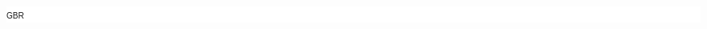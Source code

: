 <circle id="circle" r="6.5395347045735" cx="190.63636363636337" cy="6.137258520108821" fill="rgb(0, 0, 0)"></circle><circle id="circle" r="6.473538621033112" cx="228.36363636363606" cy="6.148260686855787" fill="rgb(0, 0, 0)"></circle><circle id="circle" r="6.728140895080856" cx="266.09090909090855" cy="6.133716865869997" fill="rgb(0, 0, 0)"></circle><circle id="circle" r="6.998448732237004" cx="303.8181818181813" cy="6.143955530078068" fill="rgb(0, 0, 0)"></circle><circle id="circle" r="7.100047221350513" cx="341.54545454545405" cy="6.144493684801953" fill="rgb(0, 0, 0)"></circle><circle id="circle" r="7.209991685216525" cx="379.27272727272674" cy="6.132124040763502" fill="rgb(0, 0, 0)"></circle><circle id="circle" r="6.873632543448101" cx="416.99999999999943" cy="6.150726360836251" fill="rgb(0, 0, 0)"></circle><circle id="circle" r="6.781998696756819" cx="454.7272727272721" cy="6.135602283232737" fill="rgb(0, 0, 0)"></circle><circle id="circle" r="7.234927450491041" cx="492.4545454545449" cy="6.138572911804568" fill="rgb(0, 0, 0)"></circle><circle id="circle" r="8.275127471912503" cx="530.1818181818171" cy="6.150406401260101" fill="rgb(0, 0, 0)"></circle><circle id="circle" r="8.511349412182259" cx="567.9090909090899" cy="6.129110396427516" fill="rgb(0, 0, 0)"></circle><circle id="circle" r="8.705403161431388" cx="605.6363636363626" cy="6.151261614373525" fill="rgb(0, 0, 0)"></circle><circle id="circle" r="9.266697746639018" cx="643.3636363636354" cy="6.139403336205111" fill="rgb(0, 0, 0)"></circle><circle id="circle" r="9.303240290961035" cx="681.0909090909081" cy="6.131727573121663" fill="rgb(0, 0, 0)"></circle><circle id="circle" r="9.833880278636729" cx="718.8181818181808" cy="6.154397098770466" fill="rgb(0, 0, 0)"></circle><circle id="circle" r="9.880134828977084" cx="756.5454545454534" cy="6.1303669566312236" fill="rgb(0, 0, 0)"></circle><circle id="circle" r="10.20034111695481" cx="794.2727272727262" cy="6.135626365578434" fill="rgb(0, 0, 0)"></circle><circle id="circle" r="10.116336061344882" cx="831.9999999999989" cy="6.156563102812391" fill="rgb(0, 0, 0)"></circle></g><g id="labels" class="label"><text x="1.9999999999999976" y="6.140961713764019" text-anchor="middle" fill="#000"></text><text x="39.727272727272656" y="6.143045994622405" text-anchor="middle" fill="#000"></text><text x="77.45454545454533" y="6.136614749828615" text-anchor="middle" fill="#000"></text><text x="115.18181818181803" y="6.1452030218887055" text-anchor="middle" fill="#000"></text><text x="152.90909090909065" y="6.139886808297173" text-anchor="middle" fill="#000"></text><text x="190.63636363636337" y="6.137258520108821" text-anchor="middle" fill="#000"></text><text x="228.36363636363606" y="6.148260686855787" text-anchor="middle" fill="#000"></text><text x="266.09090909090855" y="6.133716865869997" text-anchor="middle" fill="#000"></text><text x="303.8181818181813" y="6.143955530078068" text-anchor="middle" fill="#000"></text><text x="341.54545454545405" y="6.144493684801953" text-anchor="middle" fill="#000"></text><text x="379.27272727272674" y="6.132124040763502" text-anchor="middle" fill="#000"></text><text x="416.99999999999943" y="6.150726360836251" text-anchor="middle" fill="#000"></text><text x="454.7272727272721" y="6.135602283232737" text-anchor="middle" fill="#000"></text><text x="492.4545454545449" y="6.138572911804568" text-anchor="middle" fill="#000"></text><text x="530.1818181818171" y="6.150406401260101" text-anchor="middle" fill="#000"></text><text x="567.9090909090899" y="6.129110396427516" text-anchor="middle" fill="#000"></text><text x="605.6363636363626" y="6.151261614373525" text-anchor="middle" fill="#000"></text><text x="643.3636363636354" y="6.139403336205111" text-anchor="middle" fill="#000"></text><text x="681.0909090909081" y="6.131727573121663" text-anchor="middle" fill="#000"></text><text x="718.8181818181808" y="6.154397098770466" text-anchor="middle" fill="#000"></text><text x="756.5454545454534" y="6.1303669566312236" text-anchor="middle" fill="#000"></text><text x="794.2727272727262" y="6.135626365578434" text-anchor="middle" fill="#000"></text><text x="831.9999999999989" y="6.156563102812391" text-anchor="middle" fill="#000"></text></g></g><g id="swarm-GBR" transform="translate(25,592)"><text x="-25" y="23" style="font-size: 10px; font-family: Arial, Helvetica;">GBR</text><g id="circles" class="bees"><circle id="circle" r="4.907980507462065" cx="1.9999999999999976" cy="6.140961713764019" fill="rgb(0, 0, 0)"></circle><circle id="circle" r="4.86157271864722" cx="39.727272727272656" cy="6.143045994622405" fill="rgb(0, 0, 0)"></circle><circle id="circle" r="4.797068984574611" cx="77.45454545454533" cy="6.136614749828615" fill="rgb(0, 0, 0)"></circle><circle id="circle" r="4.888568229903166" cx="115.18181818181803" cy="6.1452030218887055" fill="rgb(0, 0, 0)"></circle><circle id="circle" r="4.530873046483938" cx="152.90909090909065" cy="6.139886808297173" fill="rgb(0, 0, 0)"></circle><circle id="circle" r="4.639530169111556" cx="190.63636363636337" cy="6.137258520108821" fill="rgb(0, 0, 0)"></circle><circle id="circle" r="4.471968729100793" cx="228.36363636363606" cy="6.148260686855787" fill="rgb(0, 0, 0)"></circle><circle id="circle" r="4.6761838458407485" cx="266.09090909090855" cy="6.133716865869997" fill="rgb(0, 0, 0)"></circle><circle id="circle" r="4.6465453160315535" cx="303.8181818181813" cy="6.143955530078068" fill="rgb(0, 0, 0)"></circle><circle id="circle" r="4.885176965825831" cx="341.54545454545405" cy="6.144493684801953" fill="rgb(0, 0, 0)"></circle><circle id="circle" r="4.905051719861794" cx="379.27272727272674" cy="6.132124040763502" fill="rgb(0, 0, 0)"></circle><circle id="circle" r="4.841680017762894" cx="416.99999999999943" cy="6.150726360836251" fill="rgb(0, 0, 0)"></circle><circle id="circle" r="4.9682011571463445" cx="454.7272727272721" cy="6.135602283232737" fill="rgb(0, 0, 0)"></circle>